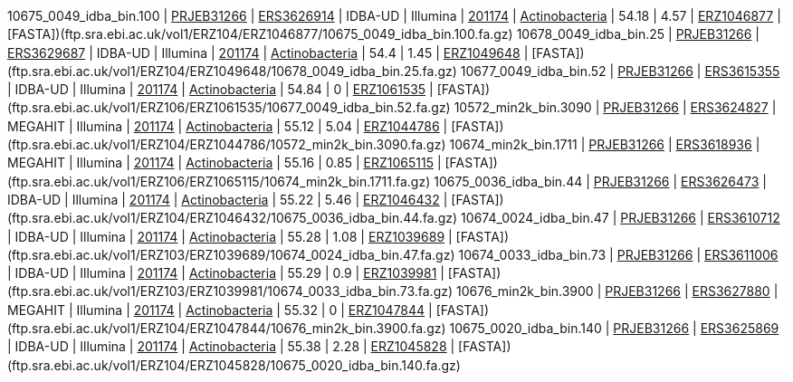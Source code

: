 10675_0049_idba_bin.100 | [PRJEB31266](https://www.ebi.ac.uk/ena/data/view/PRJEB31266) | [ERS3626914](https://www.ebi.ac.uk/ena/data/view/ERS3626914) | IDBA-UD | Illumina | [201174](https://www.ncbi.nlm.nih.gov/Taxonomy/Browser/wwwtax.cgi?mode=Info&id=201174) | [Actinobacteria](https://www.ncbi.nlm.nih.gov/Taxonomy/Browser/wwwtax.cgi?mode=Info&id=[201174](https://www.ncbi.nlm.nih.gov/Taxonomy/Browser/wwwtax.cgi?mode=Info&id=201174)) | 54.18 | 4.57 | [ERZ1046877](https://www.ebi.ac.uk/ena/data/view/ERZ1046877) | [FASTA])(ftp.sra.ebi.ac.uk/vol1/ERZ104/ERZ1046877/10675_0049_idba_bin.100.fa.gz)
10678_0049_idba_bin.25 | [PRJEB31266](https://www.ebi.ac.uk/ena/data/view/PRJEB31266) | [ERS3629687](https://www.ebi.ac.uk/ena/data/view/ERS3629687) | IDBA-UD | Illumina | [201174](https://www.ncbi.nlm.nih.gov/Taxonomy/Browser/wwwtax.cgi?mode=Info&id=201174) | [Actinobacteria](https://www.ncbi.nlm.nih.gov/Taxonomy/Browser/wwwtax.cgi?mode=Info&id=[201174](https://www.ncbi.nlm.nih.gov/Taxonomy/Browser/wwwtax.cgi?mode=Info&id=201174)) | 54.4 | 1.45 | [ERZ1049648](https://www.ebi.ac.uk/ena/data/view/ERZ1049648) | [FASTA])(ftp.sra.ebi.ac.uk/vol1/ERZ104/ERZ1049648/10678_0049_idba_bin.25.fa.gz)
10677_0049_idba_bin.52 | [PRJEB31266](https://www.ebi.ac.uk/ena/data/view/PRJEB31266) | [ERS3615355](https://www.ebi.ac.uk/ena/data/view/ERS3615355) | IDBA-UD | Illumina | [201174](https://www.ncbi.nlm.nih.gov/Taxonomy/Browser/wwwtax.cgi?mode=Info&id=201174) | [Actinobacteria](https://www.ncbi.nlm.nih.gov/Taxonomy/Browser/wwwtax.cgi?mode=Info&id=[201174](https://www.ncbi.nlm.nih.gov/Taxonomy/Browser/wwwtax.cgi?mode=Info&id=201174)) | 54.84 | 0 | [ERZ1061535](https://www.ebi.ac.uk/ena/data/view/ERZ1061535) | [FASTA])(ftp.sra.ebi.ac.uk/vol1/ERZ106/ERZ1061535/10677_0049_idba_bin.52.fa.gz)
10572_min2k_bin.3090 | [PRJEB31266](https://www.ebi.ac.uk/ena/data/view/PRJEB31266) | [ERS3624827](https://www.ebi.ac.uk/ena/data/view/ERS3624827) | MEGAHIT | Illumina | [201174](https://www.ncbi.nlm.nih.gov/Taxonomy/Browser/wwwtax.cgi?mode=Info&id=201174) | [Actinobacteria](https://www.ncbi.nlm.nih.gov/Taxonomy/Browser/wwwtax.cgi?mode=Info&id=[201174](https://www.ncbi.nlm.nih.gov/Taxonomy/Browser/wwwtax.cgi?mode=Info&id=201174)) | 55.12 | 5.04 | [ERZ1044786](https://www.ebi.ac.uk/ena/data/view/ERZ1044786) | [FASTA])(ftp.sra.ebi.ac.uk/vol1/ERZ104/ERZ1044786/10572_min2k_bin.3090.fa.gz)
10674_min2k_bin.1711 | [PRJEB31266](https://www.ebi.ac.uk/ena/data/view/PRJEB31266) | [ERS3618936](https://www.ebi.ac.uk/ena/data/view/ERS3618936) | MEGAHIT | Illumina | [201174](https://www.ncbi.nlm.nih.gov/Taxonomy/Browser/wwwtax.cgi?mode=Info&id=201174) | [Actinobacteria](https://www.ncbi.nlm.nih.gov/Taxonomy/Browser/wwwtax.cgi?mode=Info&id=[201174](https://www.ncbi.nlm.nih.gov/Taxonomy/Browser/wwwtax.cgi?mode=Info&id=201174)) | 55.16 | 0.85 | [ERZ1065115](https://www.ebi.ac.uk/ena/data/view/ERZ1065115) | [FASTA])(ftp.sra.ebi.ac.uk/vol1/ERZ106/ERZ1065115/10674_min2k_bin.1711.fa.gz)
10675_0036_idba_bin.44 | [PRJEB31266](https://www.ebi.ac.uk/ena/data/view/PRJEB31266) | [ERS3626473](https://www.ebi.ac.uk/ena/data/view/ERS3626473) | IDBA-UD | Illumina | [201174](https://www.ncbi.nlm.nih.gov/Taxonomy/Browser/wwwtax.cgi?mode=Info&id=201174) | [Actinobacteria](https://www.ncbi.nlm.nih.gov/Taxonomy/Browser/wwwtax.cgi?mode=Info&id=[201174](https://www.ncbi.nlm.nih.gov/Taxonomy/Browser/wwwtax.cgi?mode=Info&id=201174)) | 55.22 | 5.46 | [ERZ1046432](https://www.ebi.ac.uk/ena/data/view/ERZ1046432) | [FASTA])(ftp.sra.ebi.ac.uk/vol1/ERZ104/ERZ1046432/10675_0036_idba_bin.44.fa.gz)
10674_0024_idba_bin.47 | [PRJEB31266](https://www.ebi.ac.uk/ena/data/view/PRJEB31266) | [ERS3610712](https://www.ebi.ac.uk/ena/data/view/ERS3610712) | IDBA-UD | Illumina | [201174](https://www.ncbi.nlm.nih.gov/Taxonomy/Browser/wwwtax.cgi?mode=Info&id=201174) | [Actinobacteria](https://www.ncbi.nlm.nih.gov/Taxonomy/Browser/wwwtax.cgi?mode=Info&id=[201174](https://www.ncbi.nlm.nih.gov/Taxonomy/Browser/wwwtax.cgi?mode=Info&id=201174)) | 55.28 | 1.08 | [ERZ1039689](https://www.ebi.ac.uk/ena/data/view/ERZ1039689) | [FASTA])(ftp.sra.ebi.ac.uk/vol1/ERZ103/ERZ1039689/10674_0024_idba_bin.47.fa.gz)
10674_0033_idba_bin.73 | [PRJEB31266](https://www.ebi.ac.uk/ena/data/view/PRJEB31266) | [ERS3611006](https://www.ebi.ac.uk/ena/data/view/ERS3611006) | IDBA-UD | Illumina | [201174](https://www.ncbi.nlm.nih.gov/Taxonomy/Browser/wwwtax.cgi?mode=Info&id=201174) | [Actinobacteria](https://www.ncbi.nlm.nih.gov/Taxonomy/Browser/wwwtax.cgi?mode=Info&id=[201174](https://www.ncbi.nlm.nih.gov/Taxonomy/Browser/wwwtax.cgi?mode=Info&id=201174)) | 55.29 | 0.9 | [ERZ1039981](https://www.ebi.ac.uk/ena/data/view/ERZ1039981) | [FASTA])(ftp.sra.ebi.ac.uk/vol1/ERZ103/ERZ1039981/10674_0033_idba_bin.73.fa.gz)
10676_min2k_bin.3900 | [PRJEB31266](https://www.ebi.ac.uk/ena/data/view/PRJEB31266) | [ERS3627880](https://www.ebi.ac.uk/ena/data/view/ERS3627880) | MEGAHIT | Illumina | [201174](https://www.ncbi.nlm.nih.gov/Taxonomy/Browser/wwwtax.cgi?mode=Info&id=201174) | [Actinobacteria](https://www.ncbi.nlm.nih.gov/Taxonomy/Browser/wwwtax.cgi?mode=Info&id=[201174](https://www.ncbi.nlm.nih.gov/Taxonomy/Browser/wwwtax.cgi?mode=Info&id=201174)) | 55.32 | 0 | [ERZ1047844](https://www.ebi.ac.uk/ena/data/view/ERZ1047844) | [FASTA])(ftp.sra.ebi.ac.uk/vol1/ERZ104/ERZ1047844/10676_min2k_bin.3900.fa.gz)
10675_0020_idba_bin.140 | [PRJEB31266](https://www.ebi.ac.uk/ena/data/view/PRJEB31266) | [ERS3625869](https://www.ebi.ac.uk/ena/data/view/ERS3625869) | IDBA-UD | Illumina | [201174](https://www.ncbi.nlm.nih.gov/Taxonomy/Browser/wwwtax.cgi?mode=Info&id=201174) | [Actinobacteria](https://www.ncbi.nlm.nih.gov/Taxonomy/Browser/wwwtax.cgi?mode=Info&id=[201174](https://www.ncbi.nlm.nih.gov/Taxonomy/Browser/wwwtax.cgi?mode=Info&id=201174)) | 55.38 | 2.28 | [ERZ1045828](https://www.ebi.ac.uk/ena/data/view/ERZ1045828) | [FASTA])(ftp.sra.ebi.ac.uk/vol1/ERZ104/ERZ1045828/10675_0020_idba_bin.140.fa.gz)